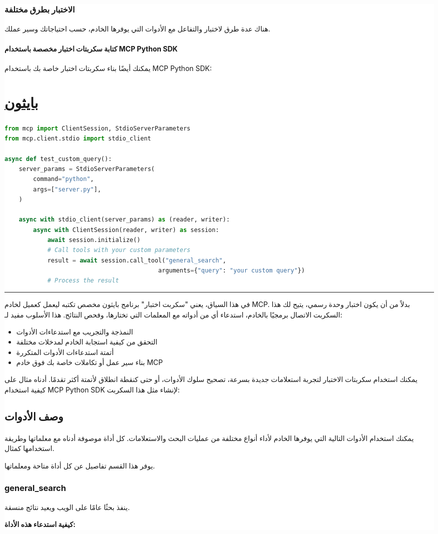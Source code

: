 ### الاختبار بطرق مختلفة

هناك عدة طرق لاختبار والتفاعل مع الأدوات التي يوفرها الخادم، حسب احتياجاتك وسير عملك.

#### كتابة سكربتات اختبار مخصصة باستخدام MCP Python SDK
يمكنك أيضًا بناء سكربتات اختبار خاصة بك باستخدام MCP Python SDK:

# [بايثون](../../../../05-AdvancedTopics/web-search-mcp)

```python
from mcp import ClientSession, StdioServerParameters
from mcp.client.stdio import stdio_client

async def test_custom_query():
    server_params = StdioServerParameters(
        command="python",
        args=["server.py"],
    )
    
    async with stdio_client(server_params) as (reader, writer):
        async with ClientSession(reader, writer) as session:
            await session.initialize()
            # Call tools with your custom parameters
            result = await session.call_tool("general_search", 
                                           arguments={"query": "your custom query"})
            # Process the result
```

---

في هذا السياق، يعني "سكربت اختبار" برنامج بايثون مخصص تكتبه ليعمل كعميل لخادم MCP. بدلاً من أن يكون اختبار وحدة رسمي، يتيح لك هذا السكربت الاتصال برمجيًا بالخادم، استدعاء أي من أدواته مع المعلمات التي تختارها، وفحص النتائج. هذا الأسلوب مفيد لـ:
- النمذجة والتجريب مع استدعاءات الأدوات
- التحقق من كيفية استجابة الخادم لمدخلات مختلفة
- أتمتة استدعاءات الأدوات المتكررة
- بناء سير عمل أو تكاملات خاصة بك فوق خادم MCP

يمكنك استخدام سكربتات الاختبار لتجربة استعلامات جديدة بسرعة، تصحيح سلوك الأدوات، أو حتى كنقطة انطلاق لأتمتة أكثر تقدمًا. أدناه مثال على كيفية استخدام MCP Python SDK لإنشاء مثل هذا السكربت:

## وصف الأدوات

يمكنك استخدام الأدوات التالية التي يوفرها الخادم لأداء أنواع مختلفة من عمليات البحث والاستعلامات. كل أداة موصوفة أدناه مع معلماتها وطريقة استخدامها كمثال.

يوفر هذا القسم تفاصيل عن كل أداة متاحة ومعلماتها.

### general_search

ينفذ بحثًا عامًا على الويب ويعيد نتائج منسقة.

**كيفية استدعاء هذه الأداة:**
